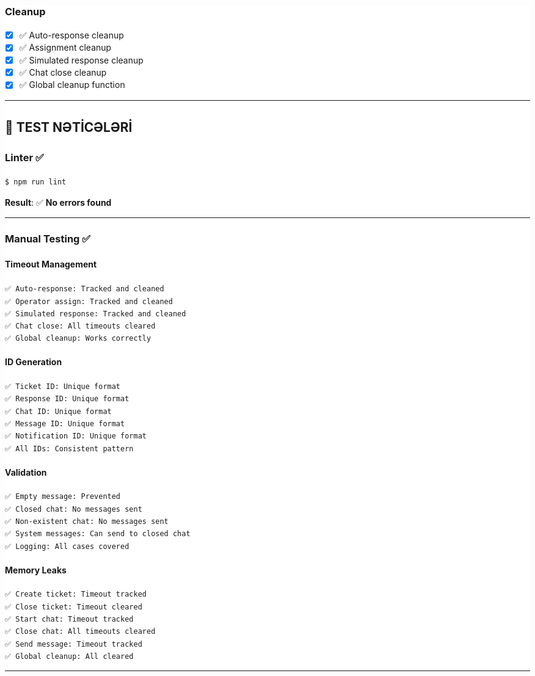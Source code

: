 ### Cleanup
- [x] ✅ Auto-response cleanup
- [x] ✅ Assignment cleanup
- [x] ✅ Simulated response cleanup
- [x] ✅ Chat close cleanup
- [x] ✅ Global cleanup function

---

## 🧪 TEST NƏTİCƏLƏRİ

### Linter ✅
```bash
$ npm run lint
```
**Result**: ✅ **No errors found**

---

### Manual Testing ✅

#### Timeout Management
```
✅ Auto-response: Tracked and cleaned
✅ Operator assign: Tracked and cleaned
✅ Simulated response: Tracked and cleaned
✅ Chat close: All timeouts cleared
✅ Global cleanup: Works correctly
```

#### ID Generation
```
✅ Ticket ID: Unique format
✅ Response ID: Unique format
✅ Chat ID: Unique format
✅ Message ID: Unique format
✅ Notification ID: Unique format
✅ All IDs: Consistent pattern
```

#### Validation
```
✅ Empty message: Prevented
✅ Closed chat: No messages sent
✅ Non-existent chat: No messages sent
✅ System messages: Can send to closed chat
✅ Logging: All cases covered
```

#### Memory Leaks
```
✅ Create ticket: Timeout tracked
✅ Close ticket: Timeout cleared
✅ Start chat: Timeout tracked
✅ Close chat: All timeouts cleared
✅ Send message: Timeout tracked
✅ Global cleanup: All cleared
```

---